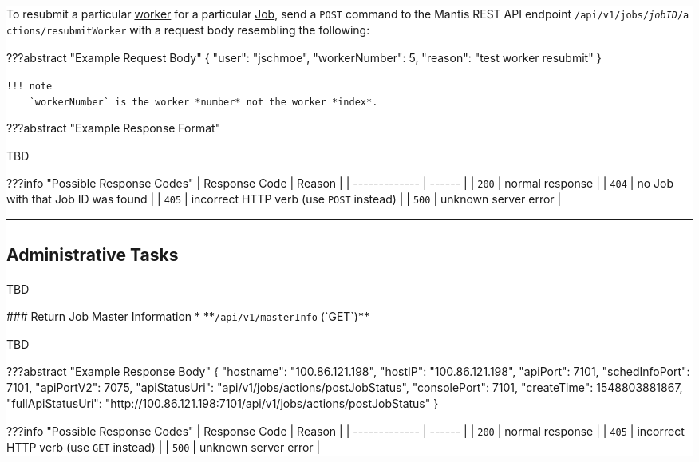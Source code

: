 To resubmit a particular [worker] for a particular [Job], send a `POST` command to the Mantis REST
API endpoint <code>/api/v1/jobs/<var>jobID</var>/actions/resubmitWorker</code> with a request body
resembling the following:

???abstract "Example Request Body"
        {
          "user": "jschmoe",
          "workerNumber": 5,
          "reason": "test worker resubmit"
        }

    !!! note
        `workerNumber` is the worker *number* not the worker *index*.

???abstract "Example Response Format"
    <p class="tbd">TBD</p>

???info "Possible Response Codes"
    | Response Code | Reason |
    | ------------- | ------ |
    | `200`         | normal response |
    | `404`         | no Job with that Job ID was found |
    | `405`         | incorrect HTTP verb (use `POST` instead) |
    | `500`         | unknown server error |


-----

## Administrative Tasks

<p class="tbd">TBD</p>
### Return Job Master Information
* **<code>/api/v1/masterInfo</code> (`GET`)**

<p class="tbd">TBD</p>

???abstract "Example Response Body"
        {
          "hostname": "100.86.121.198",
          "hostIP": "100.86.121.198",
          "apiPort": 7101,
          "schedInfoPort": 7101,
          "apiPortV2": 7075,
          "apiStatusUri": "api/v1/jobs/actions/postJobStatus",
          "consolePort": 7101,
          "createTime": 1548803881867,
          "fullApiStatusUri": "http://100.86.121.198:7101/api/v1/jobs/actions/postJobStatus"
        }

???info "Possible Response Codes"
    | Response Code | Reason |
    | ------------- | ------ |
    | `200`         | normal response |
    | `405`         | incorrect HTTP verb (use `GET` instead) |
    | `500`         | unknown server error |


[artifact]:                /mantis/glossary#artifact          "Each Mantis Job has an associated artifact file that contains its source code and JSON configuration."
[artifacts]:               /mantis/glossary#artifact          "Each Mantis Job has an associated artifact file that contains its source code and JSON configuration."
[artifact file]:           /mantis/glossary#artifact          "Each Mantis Job has an associated artifact file that contains its source code and JSON configuration."
[artifact files]:          /mantis/glossary#artifact          "Each Mantis Job has an associated artifact file that contains its source code and JSON configuration."
[autoscale]:               /mantis/glossary#autoscaling       "You can establish an autoscaling policy for each component of your Mantis Job that governs how Mantis adjusts the number of workers assigned to that component as its workload changes."
[autoscaled]:              /mantis/glossary#autoscaling       "You can establish an autoscaling policy for each component of your Mantis Job that governs how Mantis adjusts the number of workers assigned to that component as its workload changes."
[autoscales]:              /mantis/glossary#autoscaling       "You can establish an autoscaling policy for each component of your Mantis Job that governs how Mantis adjusts the number of workers assigned to that component as its workload changes."
[autoscaling]:             /mantis/glossary#autoscaling       "You can establish an autoscaling policy for each component of your Mantis Job that governs how Mantis adjusts the number of workers assigned to that component as its workload changes."
[scalable]:                /mantis/glossary#autoscaling       "You can establish an autoscaling policy for each component of your Mantis Job that governs how Mantis adjusts the number of workers assigned to that component as its workload changes."
[AWS]:                     javascript:void(0)          "Amazon Web Services"
[backpressure]:            /mantis/glossary#backpressure      "Backpressure refers to a set of possible strategies for coping with ReactiveX Observables that produce items more rapidly than their observers consume them."
[Binary compression]:      /mantis/glossary#binarycompression
[broadcast]:               /mantis/glossary#broadcast         "In broadcast mode, each worker of your job gets all the data from all workers of the Source Job rather than having that data distributed equally among the workers of your job."
[broadcast mode]:          /mantis/glossary#broadcast         "In broadcast mode, each worker of your job gets all the data from all workers of the Source Job rather than having that data distributed equally among the workers of your job."
[Cassandra]:               /mantis/glossary#cassandra         "Apache Cassandra is an open source, distributed database management system."
[cluster]:                 /mantis/glossary#cluster           "A Mantis Job Cluster is a containing entity for Mantis Jobs. It defines metadata and certain service-level agreements. Job Clusters ease job lifecycle management and job revisioning."
[clusters]:                /mantis/glossary#cluster           "A Mantis Job Cluster is a containing entity for Mantis Jobs. It defines metadata and certain service-level agreements. Job Clusters ease job lifecycle management and job revisioning."
[cold]:                    /mantis/glossary#cold              "A cold ReactiveX Observable waits until an observer subscribes to it before it begins to emit items. This means the observer is guaranteed to see the whole Observable sequence from the beginning. This is in contrast to a hot Observable, which may begin emitting items as soon as it is created, even before observers have subscribed to it."
[cold Observable]:         /mantis/glossary#cold              "A cold ReactiveX Observable waits until an observer subscribes to it before it begins to emit items. This means the observer is guaranteed to see the whole Observable sequence from the beginning. This is in contrast to a hot Observable, which may begin emitting items as soon as it is created, even before observers have subscribed to it."
[cold Observables]:        /mantis/glossary#cold              "A cold ReactiveX Observable waits until an observer subscribes to it before it begins to emit items. This means the observer is guaranteed to see the whole Observable sequence from the beginning. This is in contrast to a hot Observable, which may begin emitting items as soon as it is created, even before observers have subscribed to it."
[component]:               /mantis/glossary#component         "A Mantis Job is composed of three types of component: a Source, one or more Processing Stages, and a Sink."
[components]:              /mantis/glossary#component         "A Mantis Job is composed of three types of component: a Source, one or more Processing Stages, and a Sink."
[custom source]:           /mantis/glossary#customsource      "In contrast to a Source Job, which is a built-in variety of Source component designed to pull data from a common sort of data source, a custom source typically accesses data from less-common sources or has unusual delivery guarantee semantics."
[custom sources]:          /mantis/glossary#customsource      "In contrast to a Source Job, which is a built-in variety of Source component designed to pull data from a common sort of data source, a custom source typically accesses data from less-common sources or has unusual delivery guarantee semantics."
[executor]:                /mantis/glossary#executor          "The stage executor is responsible for loading the bytecode for a Mantis Job and then executing its stages and workers in a coordinated fashion. In the Mesos UI, workers are also referred to as executors."
[executors]:               /mantis/glossary#executor          "The stage executor is responsible for loading the bytecode for a Mantis Job and then executing its stages and workers in a coordinated fashion. In the Mesos UI, workers are also referred to as executors."
[fast property]: /mantis/glossary#fastproperties "Fast properties allow you to change the behavior of Netflix services without recompiling and redeploying them."
[fast properties]: /mantis/glossary#fastproperties "Fast properties allow you to change the behavior of Netflix services without recompiling and redeploying them."
[Fenzo]:                   /mantis/glossary#fenzo             "Fenzo is a Java library that implements a generic task scheduler for Mesos frameworks."
[grouped]:                 /mantis/glossary#grouped           "Grouped data is distinguished from scalar data in that each datum is accompanied by a key that indicates what group it belongs to. Grouped data can be processed by a RxJava GroupedObservable or by a MantisGroup."
[grouped data]:            /mantis/glossary#grouped           "Grouped data is distinguished from scalar data in that each datum is accompanied by a key that indicates what group it belongs to. Grouped data can be processed by a RxJava GroupedObservable or by a MantisGroup."
[GRPC]:                    /mantis/glossary#grpc              "gRPC is an open-source RPC framework using Protocol Buffers."
[hot]:                     /mantis/glossary#hot               "A hot ReactiveX Observable may begin emitting items as soon as it is created, even before observers have subscribed to it. This means the observer may miss items that were emitted before the observer subscribed. This is in contrast to a cold Observable, which waits until an observer subscribes to it before it begins to emit items."
[hot Observable]:          /mantis/glossary#hot               "A hot ReactiveX Observable may begin emitting items as soon as it is created, even before observers have subscribed to it. This means the observer may miss items that were emitted before the observer subscribed. This is in contrast to a cold Observable, which waits until an observer subscribes to it before it begins to emit items."
[hot Observables]:         /mantis/glossary#hot               "A hot ReactiveX Observable may begin emitting items as soon as it is created, even before observers have subscribed to it. This means the observer may miss items that were emitted before the observer subscribed. This is in contrast to a cold Observable, which waits until an observer subscribes to it before it begins to emit items."
[JMC]:                     /mantis/glossary#jmc               "Java Mission Control is a tool from Oracle with which developers can monitor and manage Java applications."
[job]:                     /mantis/glossary#job               "A Mantis Job takes in a stream of data, transforms it by using RxJava operators, and then outputs the results as another stream. It is composed of a Source, one or more Processing Stages, and a Sink."
[jobs]:                    /mantis/glossary#job               "A Mantis Job takes in a stream of data, transforms it by using RxJava operators, and then outputs the results as another stream. It is composed of a Source, one or more Processing Stages, and a Sink."
[Mantis job]:              /mantis/glossary#job               "A Mantis Job takes in a stream of data, transforms it by using RxJava operators, and then outputs the results as another stream. It is composed of a Source, one or more Processing Stages, and a Sink."
[Mantis jobs]:             /mantis/glossary#job               "A Mantis Job takes in a stream of data, transforms it by using RxJava operators, and then outputs the results as another stream. It is composed of a Source, one or more Processing Stages, and a Sink."
[job cluster]:             /mantis/glossary#jobcluster        "A Mantis Job Cluster is a containing entity for Mantis Jobs. It defines metadata and certain service-level agreements. Job Clusters ease job lifecycle management and job revisioning."
[job clusters]:            /mantis/glossary#jobcluster        "A Mantis Job Cluster is a containing entity for Mantis Jobs. It defines metadata and certain service-level agreements. Job Clusters ease job lifecycle management and job revisioning."
[Job Master]:              /mantis/glossary#jobmaster         "If a job is configured with autoscaling, Mantis will add a Job Master component to it as its initial component. This component will send metrics back to Mantis to help it govern the autoscaling process."
[Mantis Master]:           /mantis/glossary#mantismaster      "The Mantis Master coordinates the execution of [Mantis Jobs] and starts the services on each Worker."
[Kafka]:                   /mantis/glossary#kafka             "Apache Kafka is a large-scale, distributed streaming platform."
[keyed data]:              /mantis/glossary#keyed             "Grouped (or keyed) data is distinguished from scalar data in that each datum is accompanied by a key that indicates what group it belongs to. Grouped data can be processed by a RxJava GroupedObservable or by a MantisGroup."
[Keystone]:                /mantis/glossary#keystone          "Keystone is Netflix’s data backbone, a stream processing platform that focuses on data analytics."
[label]:                   /mantis/glossary#label             "A label is a text key/value pair that you can add to a Job Cluster or to an individual Job to make it easier to search for or group."
[labels]:                  /mantis/glossary#label             "A label is a text key/value pair that you can add to a Job Cluster or to an individual Job to make it easier to search for or group."
[Log4j]:                   /mantis/glossary#log4j             "Log4j is a Java-based logging framework."
[Apache Mesos]:            /mantis/glossary#mesos             "Apache Mesos is an open-source technique for balancing resources across frameworks in clusters."
[Mesos]:                   /mantis/glossary#mesos             "Apache Mesos is an open-source technique for balancing resources across frameworks in clusters."
[metadata]:                /mantis/glossary#metadata          "Mantis inserts metadata into its Job payload. This may include information about where the data came from, for instance. You can define additional metadata to include in the payload when you establish the Job Cluster."
[meta message]:            /mantis/glossary#metamessage       "A Source Job may occasionally inject meta messages into its data stream that indicate things like data drops."
[meta messages]:           /mantis/glossary#metamessage       "A Source Job may occasionally inject meta messages into its data stream that indicate things like data drops."
[migration strategy]:      /mantis/glossary#migration
[migration strategies]:    /mantis/glossary#migration
[MRE]:                     /mantis/glossary#mre               "Mantis Publish (a.k.a. Mantis Realtime Events, or MRE) is a library that your application can use to stream events into Mantis while respecting MQL filters."
[Mantis Publish]:          /mantis/glossary#mantispublish     "Mantis Publish is a library that your application can use to stream events into Mantis while respecting MQL filters."
[Mantis Query Language]:   /mantis/glossary#mql               "You use Mantis Query Language to define filters and other data processing that Mantis applies to a Source data stream at its point of origin, so as to reduce the amount of data going over the wire."
[MQL]:                     /mantis/glossary#mql               "You use Mantis Query Language to define filters and other data processing that Mantis applies to a Source data stream at its point of origin, so as to reduce the amount of data going over the wire."
[Observable]:              /mantis/glossary#observable        "In ReactiveX an Observable is the method of processing a stream of data in a way that facilitates its transformation and consumption by observers. Observables come in hot and cold varieties. There is also a GroupedObservable that is specialized to grouped data."
[Observables]:             /mantis/glossary#observable        "In ReactiveX an Observable is the method of processing a stream of data in a way that facilitates its transformation and consumption by observers. Observables come in hot and cold varieties. There is also a GroupedObservable that is specialized to grouped data."
[parameter]:               /mantis/glossary#parameter         "A Mantis Job may accept parameters that modify its behavior. You can define these in your Job Cluster definition, and set their values on a per-Job basis."
[parameters]:              /mantis/glossary#parameter         "A Mantis Job may accept parameters that modify its behavior. You can define these in your Job Cluster definition, and set their values on a per-Job basis."
[Processing Stage]:        /mantis/glossary#stage             "A Processing Stage component of a Mantis Job transforms the RxJava Observables it obtains from the Source component."
[Processing Stages]:       /mantis/glossary#stage             "A Processing Stage component of a Mantis Job transforms the RxJava Observables it obtains from the Source component."
[stage]:                   /mantis/glossary#stage             "A Processing Stage component of a Mantis Job transforms the RxJava Observables it obtains from the Source component."
[stages]:                  /mantis/glossary#stage             "A Processing Stage component of a Mantis Job transforms the RxJava Observables it obtains from the Source component."
[property]:                /mantis/glossary#property          "A property is a particular named data value found within events in an event stream."
[properties]:              /mantis/glossary#property          "A property is a particular named data value found within events in an event stream."
[Reactive Stream]:         /mantis/glossary#reactivestreams   "Reactive Streams is the latest advance of the ReactiveX project. It is an API for manipulating streams of asynchronous data in a non-blocking fashion, with backpressure."
[Reactive Streams]:        /mantis/glossary#reactivestreams   "Reactive Streams is the latest advance of the ReactiveX project. It is an API for manipulating streams of asynchronous data in a non-blocking fashion, with backpressure."
[ReactiveX]:               /mantis/glossary#reactivex         "ReactiveX is a software technique for transforming, combining, reacting to, and managing streams of data. RxJava is an example of a library that implements this technique."
[RxJava]:                  /mantis/glossary#rxjava            "RxJava is the Java implementation of ReactiveX, a software technique for transforming, combining, reacting to, and managing streams of data."
[downsample]:              /mantis/glossary#sampling          "Sampling is an MQL strategy for mitigating data volume issues. There are two sampling strategies: Random and Sticky. Random sampling uniformly downsamples the source stream to a percentage of its original volume. Sticky sampling selectively samples data from the source stream based on key values."
[sample]:                  /mantis/glossary#sampling          "Sampling is an MQL strategy for mitigating data volume issues. There are two sampling strategies: Random and Sticky. Random sampling uniformly downsamples the source stream to a percentage of its original volume. Sticky sampling selectively samples data from the source stream based on key values."
[sampled]:                 /mantis/glossary#sampling          "Sampling is an MQL strategy for mitigating data volume issues. There are two sampling strategies: Random and Sticky. Random sampling uniformly downsamples the source stream to a percentage of its original volume. Sticky sampling selectively samples data from the source stream based on key values."
[samples]:                 /mantis/glossary#sampling          "Sampling is an MQL strategy for mitigating data volume issues. There are two sampling strategies: Random and Sticky. Random sampling uniformly downsamples the source stream to a percentage of its original volume. Sticky sampling selectively samples data from the source stream based on key values."
[sampling]:                /mantis/glossary#sampling          "Sampling is an MQL strategy for mitigating data volume issues. There are two sampling strategies: Random and Sticky. Random sampling uniformly downsamples the source stream to a percentage of its original volume. Sticky sampling selectively samples data from the source stream based on key values."
[scalar]:                  /mantis/glossary#scalar            "Scalar data is distinguished from keyed or grouped data in that it is not categorized into groups by key. Scalar data can be processed by an ordinary ReactiveX Observable."
[scalar data]:             /mantis/glossary#scalar            "Scalar data is distinguished from keyed or grouped data in that it is not categorized into groups by key. Scalar data can be processed by an ordinary ReactiveX Observable."
[Sink]:                    /mantis/glossary#sink              "The Sink is the final component of a Mantis Job. It takes the Observable that has been transformed by the Processing Stage and outputs it in the form of a new data stream."
[Sinks]:                   /mantis/glossary#sink              "The Sink is the final component of a Mantis Job. It takes the Observable that has been transformed by the Processing Stage and outputs it in the form of a new data stream."
[Sink component]:          /mantis/glossary#sink              "The Sink is the final component of a Mantis Job. It takes the Observable that has been transformed by the Processing Stage and outputs it in the form of a new data stream."
[service-level agreement]:  /mantis/glossary#sla               "A service-level agreement, in the Mantis context, is defined on a per-Cluster basis. You use it to configure how many Jobs in the cluster will be in operation at any time, among other things."
[service-level agreements]: /mantis/glossary#sla               "A service-level agreement, in the Mantis context, is defined on a per-Cluster basis. You use it to configure how many Jobs in the cluster will be in operation at any time, among other things."
[SLA]:                     /mantis/glossary#sla               "A service-level agreement, in the Mantis context, is defined on a per-Cluster basis. You use it to configure how many Jobs in the cluster will be in operation at any time, among other things."
[Source]:                  /mantis/glossary#source            "The Source component of a Mantis Job fetches data from a source outside of Mantis and makes it available to the Processing Stage component in the form of an RxJava Observable. There are two varieties of Source: a Source Job and a custom source."
[Sources]:                 /mantis/glossary#source            "The Source component of a Mantis Job fetches data from a source outside of Mantis and makes it available to the Processing Stage component in the form of an RxJava Observable. There are two varieties of Source: a Source Job and a custom source."
[Source Job]:              /mantis/glossary#sourcejob         "A Source Job is a Mantis Job that you can use as a Source, which wraps a data source external to Mantis and makes it easier for you to create a job that observes its data."
[Source Jobs]:             /mantis/glossary#sourcejob         "A Source Job is a Mantis Job that you can use as a Source, which wraps a data source external to Mantis and makes it easier for you to create a job that observes its data."
[Spinnaker]: /mantis/glossary#spinnaker "Spinnaker is a set of resources that help you deploy and manage resources in the cloud."
[SSE]:                     /mantis/glossary#sse               "Server-sent events (SSE) are a way for a browser to receive automatic updates from a server through an HTTP connection. Mantis includes an SSE Sink."
[server-sent event]:       /mantis/glossary#sse               "Server-sent events (SSE) are a way for a browser to receive automatic updates from a server through an HTTP connection. Mantis includes an SSE Sink."
[server-sent events]:      /mantis/glossary#sse               "Server-sent events (SSE) are a way for a browser to receive automatic updates from a server through an HTTP connection. Mantis includes an SSE Sink."
[transform]:               /mantis/glossary#transformation    "A transformation acts on each datum from a stream or Observables of data, changing it in some manner before passing it along as a new stream or Observable. Transformations may change data between scalar and grouped forms."
[transformed]:             /mantis/glossary#transformation    "A transformation acts on each datum from a stream or Observables of data, changing it in some manner before passing it along as a new stream or Observable. Transformations may change data between scalar and grouped forms."
[transforms]:              /mantis/glossary#transformation    "A transformation acts on each datum from a stream or Observables of data, changing it in some manner before passing it along as a new stream or Observable. Transformations may change data between scalar and grouped forms."
[transformation]:          /mantis/glossary#transformation    "A transformation acts on each datum from a stream or Observables of data, changing it in some manner before passing it along as a new stream or Observable. Transformations may change data between scalar and grouped forms."
[transformations]:         /mantis/glossary#transformation    "A transformation acts on each datum from a stream or Observables of data, changing it in some manner before passing it along as a new stream or Observable. Transformations may change data between scalar and grouped forms."
[transient]:               /mantis/glossary#transient         "A transient (or ephemeral) Mantis Job is automatically killed by Mantis after a certain amount of time has passed since the last subscriber to the job disconnects."
[transient job]:           /mantis/glossary#transient         "A transient (or ephemeral) Mantis Job is automatically killed by Mantis after a certain amount of time has passed since the last subscriber to the job disconnects."
[transient jobs]:          /mantis/glossary#transient         "A transient (or ephemeral) Mantis Job is automatically killed by Mantis after a certain amount of time has passed since the last subscriber to the job disconnects."
[WebSocket]:               /mantis/glossary#websocket         "WebSocket is a two-way, interactive communication channel that works over HTTP. In the Mantis context, it is an alternative to SSE."
[Worker]:                  /mantis/glossary#worker            "A worker is the smallest unit of work that is scheduled within a Mantis component. You can configure how many resources Mantis allocates to each worker, and Mantis will adjust the number of workers your Mantis component needs based on its autoscaling policy."
[Workers]:                 /mantis/glossary#worker            "A worker is the smallest unit of work that is scheduled within a Mantis component. You can configure how many resources Mantis allocates to each worker, and Mantis will adjust the number of workers your Mantis component needs based on its autoscaling policy."
[Zookeeper]:               /mantis/glossary#zookeeper         "Apache Zookeeper is an open-source server that maintains configuration information and other services required by distributed applications."